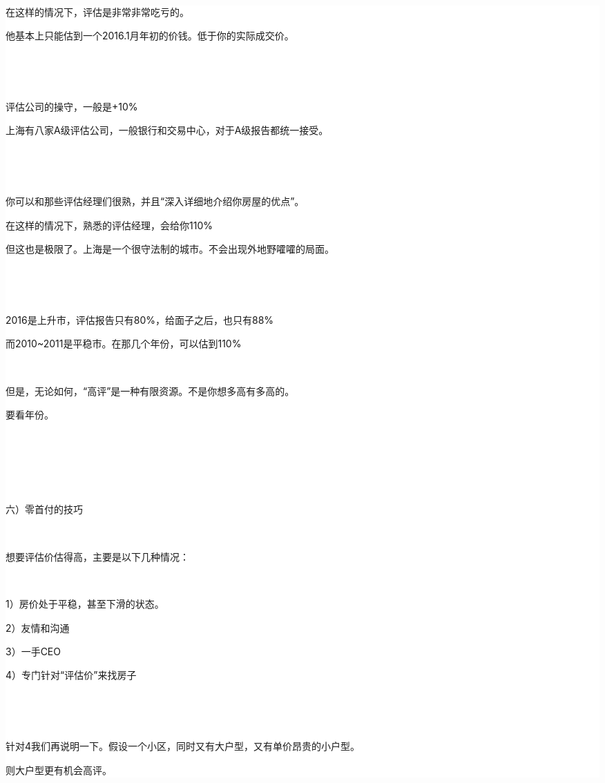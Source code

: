 在这样的情况下，评估是非常非常吃亏的。

他基本上只能估到一个2016.1月年初的价钱。低于你的实际成交价。

&nbsp;

&nbsp;

评估公司的操守，一般是+10%

上海有八家A级评估公司，一般银行和交易中心，对于A级报告都统一接受。

&nbsp;

&nbsp;

你可以和那些评估经理们很熟，并且“深入详细地介绍你房屋的优点”。

在这样的情况下，熟悉的评估经理，会给你110%

但这也是极限了。上海是一个很守法制的城市。不会出现外地野嚯嚯的局面。

&nbsp;

&nbsp;

2016是上升市，评估报告只有80%，给面子之后，也只有88%

而2010~2011是平稳市。在那几个年份，可以估到110%

&nbsp;

但是，无论如何，“高评”是一种有限资源。不是你想多高有多高的。

要看年份。

&nbsp;

&nbsp;

&nbsp;

六）零首付的技巧

&nbsp;

想要评估价估得高，主要是以下几种情况：

&nbsp;

1）房价处于平稳，甚至下滑的状态。

2）友情和沟通

3）一手CEO

4）专门针对“评估价”来找房子

&nbsp;

&nbsp;

针对4我们再说明一下。假设一个小区，同时又有大户型，又有单价昂贵的小户型。

则大户型更有机会高评。
